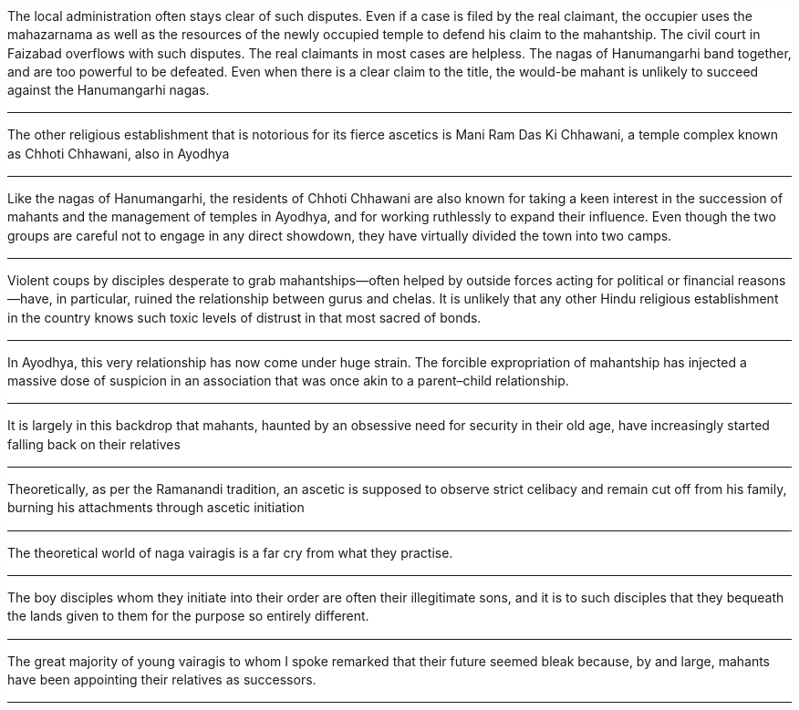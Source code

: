 The local administration often stays clear of such disputes. Even if a case is filed by the real claimant, the occupier uses the mahazarnama as well as the resources of the newly occupied temple to defend his claim to the mahantship. The civil court in Faizabad overflows with such disputes. The real claimants in most cases are helpless. The nagas of Hanumangarhi band together, and are too powerful to be defeated.
Even when there is a clear claim to the title, the would-be mahant is unlikely to succeed against the Hanumangarhi nagas.

*****

The other religious establishment that is notorious for its fierce ascetics is Mani Ram Das Ki Chhawani, a temple complex known as Chhoti Chhawani, also in Ayodhya

*****

Like the nagas of Hanumangarhi, the residents of Chhoti Chhawani are also known for taking a keen interest in the succession of mahants and the management of temples in Ayodhya, and for working ruthlessly to expand their influence. Even though the two groups are careful not to engage in any direct showdown, they have virtually divided the town into two camps.

*****

Violent coups by disciples desperate to grab mahantships—often helped by outside forces acting for political or financial reasons—have, in particular, ruined the relationship between gurus and chelas. It is unlikely that any other Hindu religious establishment in the country knows such toxic levels of distrust in that most sacred of bonds.

*****

In Ayodhya, this very relationship has now come under huge strain. The forcible expropriation of mahantship has injected a massive dose of suspicion in an association that was once akin to a parent–child relationship.

*****

It is largely in this backdrop that mahants, haunted by an obsessive need for security in their old age, have increasingly started falling back on their relatives

*****

Theoretically, as per the Ramanandi tradition, an ascetic is supposed to observe strict celibacy and remain cut off from his family, burning his attachments through ascetic initiation

*****

The theoretical world of naga vairagis is a far cry from what they practise.

*****

The boy disciples whom they initiate into their order are often their illegitimate sons, and it is to such disciples that they bequeath the lands given to them for the purpose so entirely different.

*****

The great majority of young vairagis to whom I spoke remarked that their future seemed bleak because, by and large, mahants have been appointing their relatives as successors.

*****
